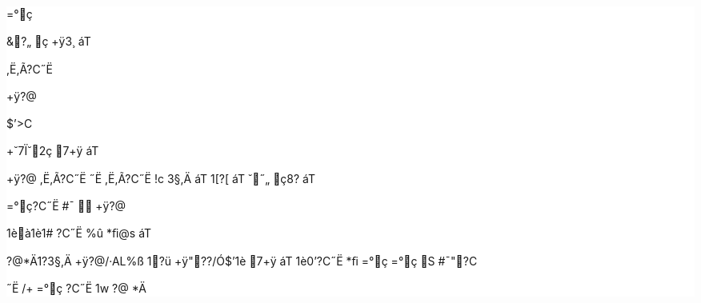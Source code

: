 =°ç

&?„
ç
+ÿ3¸
áT

,Ë,Ã?C˝Ë

+ÿ?@

$’>C

+˘7Ï˘2ç
7+ÿ
áT

+ÿ?@
,Ë,Ã?C˝Ë
˝Ë
 ,Ë,Ã?C˝Ë
!c
3§,Ä
áT
1[?[
áT
˘˝„
ç8?
áT

=°ç?C˝Ë
#¯

+ÿ?@

1èà1è1#
?C˝Ë
%û
*ﬁ@s
áT


?@*Ä1?3§,Ä
+ÿ?@/·AL%ß
1?ü
+ÿ"??/Ó$’1è
7+ÿ
áT
1è0’?C˝Ë
*ﬁ
=°ç
=°ç
S
#¯"?C

˝Ë
/+
=°ç
?C˝Ë
1w
?@
*Ä
